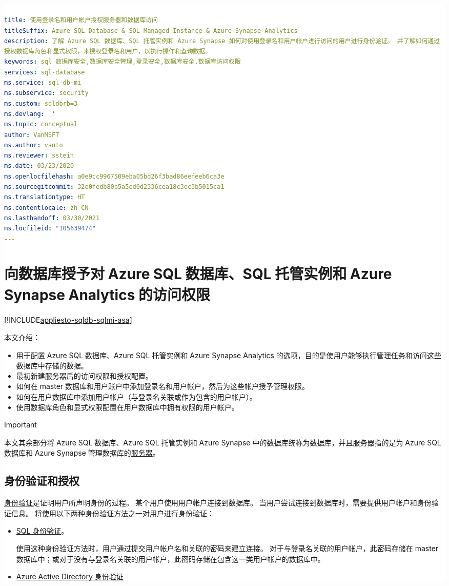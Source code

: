```yaml
---
title: 使用登录名和用户帐户授权服务器和数据库访问
titleSuffix: Azure SQL Database & SQL Managed Instance & Azure Synapse Analytics
description: 了解 Azure SQL 数据库、SQL 托管实例和 Azure Synapse 如何对使用登录名和用户帐户进行访问的用户进行身份验证。 并了解如何通过授权数据库角色和显式权限，来授权登录名和用户，以执行操作和查询数据。
keywords: sql 数据库安全,数据库安全管理,登录安全,数据库安全,数据库访问权限
services: sql-database
ms.service: sql-db-mi
ms.subservice: security
ms.custom: sqldbrb=3
ms.devlang: ''
ms.topic: conceptual
author: VanMSFT
ms.author: vanto
ms.reviewer: sstein
ms.date: 03/23/2020
ms.openlocfilehash: a0e9cc9967509eba05bd26f3bad86eefeeb6ca3e
ms.sourcegitcommit: 32e0fedb80b5a5ed0d2336cea18c3ec3b5015ca1
ms.translationtype: HT
ms.contentlocale: zh-CN
ms.lasthandoff: 03/30/2021
ms.locfileid: "105639474"
---
```

# <a name="authorize-database-access-to-sql-database-sql-managed-instance-and-azure-synapse-analytics"></a>向数据库授予对 Azure SQL 数据库、SQL 托管实例和 Azure Synapse Analytics 的访问权限
[!INCLUDE[appliesto-sqldb-sqlmi-asa](../includes/appliesto-sqldb-sqlmi-asa.md)]

本文介绍：

- 用于配置 Azure SQL 数据库、Azure SQL 托管实例和 Azure Synapse Analytics 的选项，目的是使用户能够执行管理任务和访问这些数据库中存储的数据。
- 最初新建服务器后的访问权限和授权配置。
- 如何在 master 数据库和用户账户中添加登录名和用户帐户，然后为这些帐户授予管理权限。
- 如何在用户数据库中添加用户帐户（与登录名关联或作为包含的用户帐户）。
- 使用数据库角色和显式权限配置在用户数据库中拥有权限的用户帐户。

> [!IMPORTANT]
> 本文其余部分将 Azure SQL 数据库、Azure SQL 托管实例和 Azure Synapse 中的数据库统称为数据库，并且服务器指的是为 Azure SQL 数据库和 Azure Synapse 管理数据库的[服务器](logical-servers.md)。

## <a name="authentication-and-authorization"></a>身份验证和授权

[身份验证](security-overview.md#authentication)是证明用户所声明身份的过程。 某个用户使用用户帐户连接到数据库。
当用户尝试连接到数据库时，需要提供用户帐户和身份验证信息。 将使用以下两种身份验证方法之一对用户进行身份验证：

- [SQL 身份验证](/sql/relational-databases/security/choose-an-authentication-mode#connecting-through-sql-server-authentication)。

  使用这种身份验证方法时，用户通过提交用户帐户名和关联的密码来建立连接。 对于与登录名关联的用户帐户，此密码存储在 master 数据库中；或对于没有与登录名关联的用户帐户，此密码存储在包含这一类用户帐户的数据库中。
- [Azure Active Directory 身份验证](authentication-aad-overview.md)
